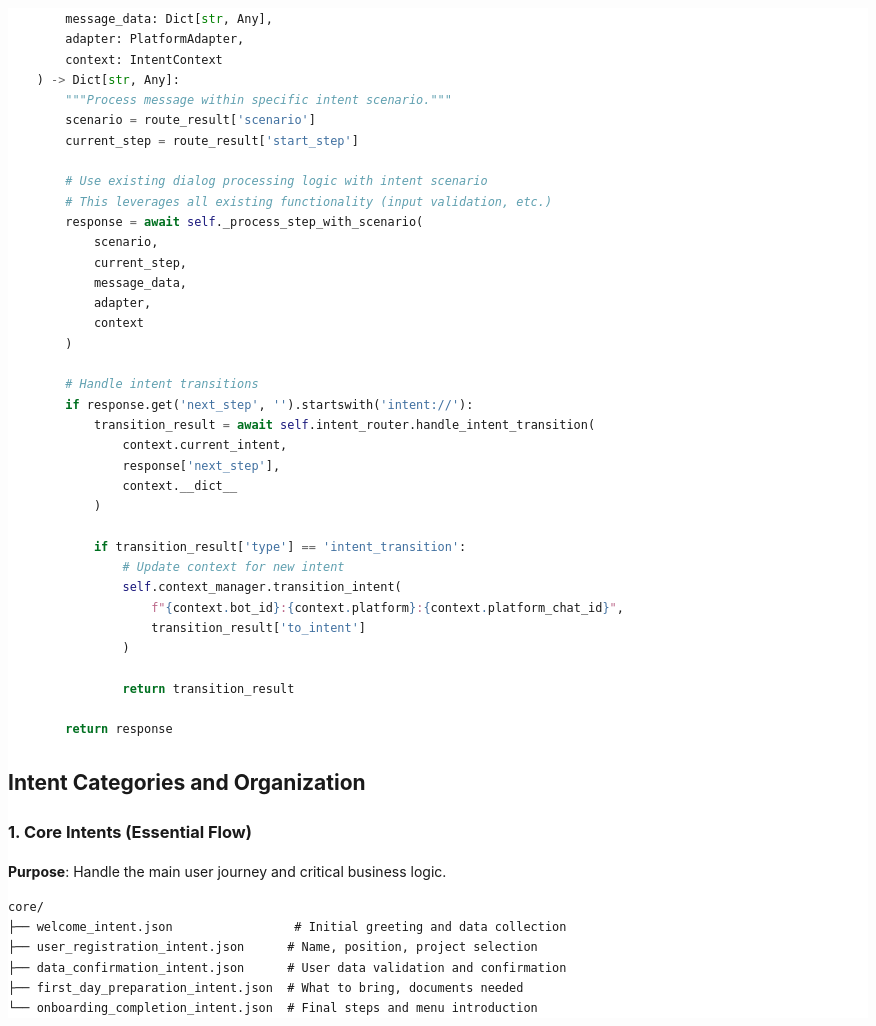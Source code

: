 ```python
        message_data: Dict[str, Any],
        adapter: PlatformAdapter,
        context: IntentContext
    ) -> Dict[str, Any]:
        """Process message within specific intent scenario."""
        scenario = route_result['scenario']
        current_step = route_result['start_step']
        
        # Use existing dialog processing logic with intent scenario
        # This leverages all existing functionality (input validation, etc.)
        response = await self._process_step_with_scenario(
            scenario,
            current_step,
            message_data,
            adapter,
            context
        )
        
        # Handle intent transitions
        if response.get('next_step', '').startswith('intent://'):
            transition_result = await self.intent_router.handle_intent_transition(
                context.current_intent,
                response['next_step'],
                context.__dict__
            )
            
            if transition_result['type'] == 'intent_transition':
                # Update context for new intent
                self.context_manager.transition_intent(
                    f"{context.bot_id}:{context.platform}:{context.platform_chat_id}",
                    transition_result['to_intent']
                )
                
                return transition_result
        
        return response
```

## Intent Categories and Organization

### 1. Core Intents (Essential Flow)

**Purpose**: Handle the main user journey and critical business logic.

```
core/
├── welcome_intent.json                 # Initial greeting and data collection
├── user_registration_intent.json      # Name, position, project selection  
├── data_confirmation_intent.json      # User data validation and confirmation
├── first_day_preparation_intent.json  # What to bring, documents needed
└── onboarding_completion_intent.json  # Final steps and menu introduction
```
